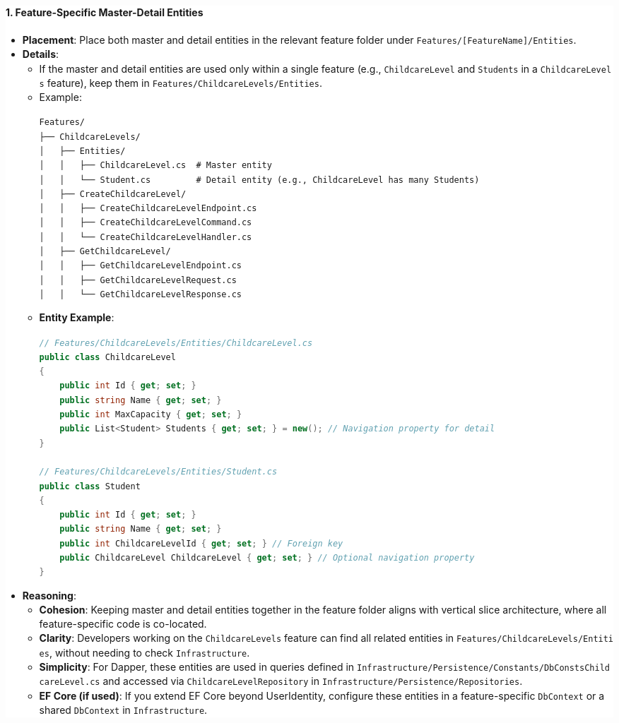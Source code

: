 #### 1. Feature-Specific Master-Detail Entities
- **Placement**: Place both master and detail entities in the relevant feature folder under `Features/[FeatureName]/Entities`.
- **Details**:
  - If the master and detail entities are used only within a single feature (e.g., `ChildcareLevel` and `Students` in a `ChildcareLevels` feature), keep them in `Features/ChildcareLevels/Entities`.
  - Example:
    ```
    Features/
    ├── ChildcareLevels/
    │   ├── Entities/
    │   │   ├── ChildcareLevel.cs  # Master entity
    │   │   └── Student.cs         # Detail entity (e.g., ChildcareLevel has many Students)
    │   ├── CreateChildcareLevel/
    │   │   ├── CreateChildcareLevelEndpoint.cs
    │   │   ├── CreateChildcareLevelCommand.cs
    │   │   └── CreateChildcareLevelHandler.cs
    │   ├── GetChildcareLevel/
    │   │   ├── GetChildcareLevelEndpoint.cs
    │   │   ├── GetChildcareLevelRequest.cs
    │   │   └── GetChildcareLevelResponse.cs
    ```
  - **Entity Example**:
    ```csharp
    // Features/ChildcareLevels/Entities/ChildcareLevel.cs
    public class ChildcareLevel
    {
        public int Id { get; set; }
        public string Name { get; set; }
        public int MaxCapacity { get; set; }
        public List<Student> Students { get; set; } = new(); // Navigation property for detail
    }

    // Features/ChildcareLevels/Entities/Student.cs
    public class Student
    {
        public int Id { get; set; }
        public string Name { get; set; }
        public int ChildcareLevelId { get; set; } // Foreign key
        public ChildcareLevel ChildcareLevel { get; set; } // Optional navigation property
    }
    ```
- **Reasoning**:
  - **Cohesion**: Keeping master and detail entities together in the feature folder aligns with vertical slice architecture, where all feature-specific code is co-located.
  - **Clarity**: Developers working on the `ChildcareLevels` feature can find all related entities in `Features/ChildcareLevels/Entities`, without needing to check `Infrastructure`.
  - **Simplicity**: For Dapper, these entities are used in queries defined in `Infrastructure/Persistence/Constants/DbConstsChildcareLevel.cs` and accessed via `ChildcareLevelRepository` in `Infrastructure/Persistence/Repositories`.
  - **EF Core (if used)**: If you extend EF Core beyond UserIdentity, configure these entities in a feature-specific `DbContext` or a shared `DbContext` in `Infrastructure`.

